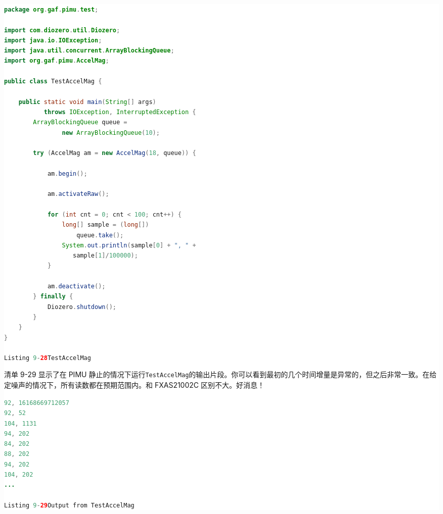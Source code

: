 ```java
package org.gaf.pimu.test;

import com.diozero.util.Diozero;
import java.io.IOException;
import java.util.concurrent.ArrayBlockingQueue;
import org.gaf.pimu.AccelMag;

public class TestAccelMag {

    public static void main(String[] args)
           throws IOException, InterruptedException {
        ArrayBlockingQueue queue =
                new ArrayBlockingQueue(10);

        try (AccelMag am = new AccelMag(18, queue)) {

            am.begin();

            am.activateRaw();

            for (int cnt = 0; cnt < 100; cnt++) {
                long[] sample = (long[])
                    queue.take();
                System.out.println(sample[0] + ", " +
                   sample[1]/100000);
            }

            am.deactivate();
        } finally {
            Diozero.shutdown();
        }
    }
}

Listing 9-28TestAccelMag

```

清单 9-29 显示了在 PIMU 静止的情况下运行`TestAccelMag`的输出片段。你可以看到最初的几个时间增量是异常的，但之后非常一致。在给定噪声的情况下，所有读数都在预期范围内。和 FXAS21002C 区别不大。好消息！

```java
92, 16168669712057
92, 52
104, 1131
94, 202
84, 202
88, 202
94, 202
104, 202
...

Listing 9-29Output from TestAccelMag

```
